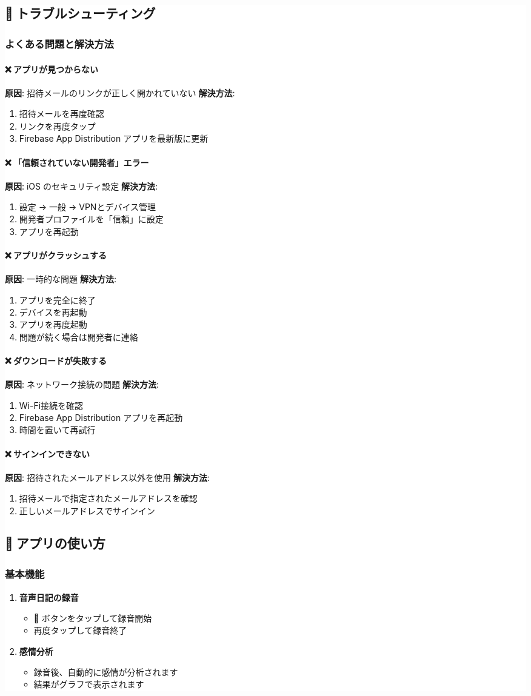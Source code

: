 ## 🔧 トラブルシューティング

### よくある問題と解決方法

#### ❌ アプリが見つからない

**原因**: 招待メールのリンクが正しく開かれていない
**解決方法**:
1. 招待メールを再度確認
2. リンクを再度タップ
3. Firebase App Distribution アプリを最新版に更新

#### ❌ 「信頼されていない開発者」エラー

**原因**: iOS のセキュリティ設定
**解決方法**:
1. 設定 → 一般 → VPNとデバイス管理
2. 開発者プロファイルを「信頼」に設定
3. アプリを再起動

#### ❌ アプリがクラッシュする

**原因**: 一時的な問題
**解決方法**:
1. アプリを完全に終了
2. デバイスを再起動
3. アプリを再度起動
4. 問題が続く場合は開発者に連絡

#### ❌ ダウンロードが失敗する

**原因**: ネットワーク接続の問題
**解決方法**:
1. Wi-Fi接続を確認
2. Firebase App Distribution アプリを再起動
3. 時間を置いて再試行

#### ❌ サインインできない

**原因**: 招待されたメールアドレス以外を使用
**解決方法**:
1. 招待メールで指定されたメールアドレスを確認
2. 正しいメールアドレスでサインイン

## 📱 アプリの使い方

### 基本機能
1. **音声日記の録音**
   - 🎤 ボタンをタップして録音開始
   - 再度タップして録音終了

2. **感情分析**
   - 録音後、自動的に感情が分析されます
   - 結果がグラフで表示されます
